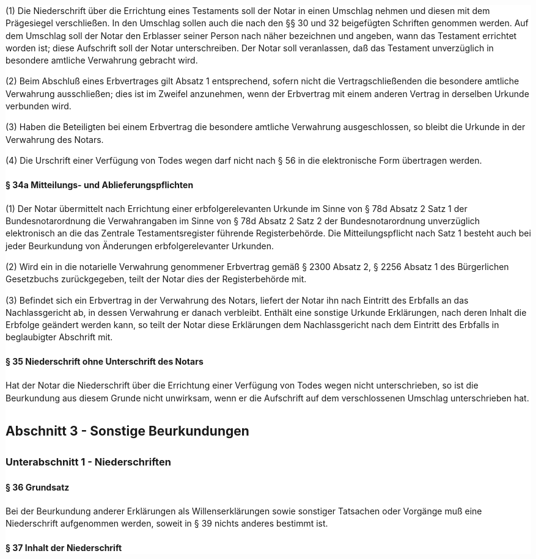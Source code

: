 (1) Die Niederschrift über die Errichtung eines Testaments soll der Notar in einen Umschlag nehmen und diesen mit dem Prägesiegel verschließen. In den Umschlag sollen auch die nach den §§ 30 und 32 beigefügten Schriften genommen werden. Auf dem Umschlag soll der Notar den Erblasser seiner Person nach näher bezeichnen und angeben, wann das Testament errichtet worden ist; diese Aufschrift soll der Notar unterschreiben. Der Notar soll veranlassen, daß das Testament unverzüglich in besondere amtliche Verwahrung gebracht wird.

(2) Beim Abschluß eines Erbvertrages gilt Absatz 1 entsprechend, sofern nicht die Vertragschließenden die besondere amtliche Verwahrung ausschließen; dies ist im Zweifel anzunehmen, wenn der Erbvertrag mit einem anderen Vertrag in derselben Urkunde verbunden wird.

(3) Haben die Beteiligten bei einem Erbvertrag die besondere amtliche Verwahrung ausgeschlossen, so bleibt die Urkunde in der Verwahrung des Notars.

(4) Die Urschrift einer Verfügung von Todes wegen darf nicht nach § 56 in die elektronische Form übertragen werden.


#### § 34a Mitteilungs- und Ablieferungspflichten

(1) Der Notar übermittelt nach Errichtung einer erbfolgerelevanten Urkunde im Sinne von § 78d Absatz 2 Satz 1 der Bundesnotarordnung die Verwahrangaben im Sinne von § 78d Absatz 2 Satz 2 der Bundesnotarordnung unverzüglich elektronisch an die das Zentrale Testamentsregister führende Registerbehörde. Die Mitteilungspflicht nach Satz 1 besteht auch bei jeder Beurkundung von Änderungen erbfolgerelevanter Urkunden.

(2) Wird ein in die notarielle Verwahrung genommener Erbvertrag gemäß § 2300 Absatz 2, § 2256 Absatz 1 des Bürgerlichen Gesetzbuchs zurückgegeben, teilt der Notar dies der Registerbehörde mit.

(3) Befindet sich ein Erbvertrag in der Verwahrung des Notars, liefert der Notar ihn nach Eintritt des Erbfalls an das Nachlassgericht ab, in dessen Verwahrung er danach verbleibt. Enthält eine sonstige Urkunde Erklärungen, nach deren Inhalt die Erbfolge geändert werden kann, so teilt der Notar diese Erklärungen dem Nachlassgericht nach dem Eintritt des Erbfalls in beglaubigter Abschrift mit.


#### § 35 Niederschrift ohne Unterschrift des Notars

Hat der Notar die Niederschrift über die Errichtung einer Verfügung von Todes wegen nicht unterschrieben, so ist die Beurkundung aus diesem Grunde nicht unwirksam, wenn er die Aufschrift auf dem verschlossenen Umschlag unterschrieben hat.


## Abschnitt 3 - Sonstige Beurkundungen



### Unterabschnitt 1 - Niederschriften



#### § 36 Grundsatz

Bei der Beurkundung anderer Erklärungen als Willenserklärungen sowie sonstiger Tatsachen oder Vorgänge muß eine Niederschrift aufgenommen werden, soweit in § 39 nichts anderes bestimmt ist.


#### § 37 Inhalt der Niederschrift
